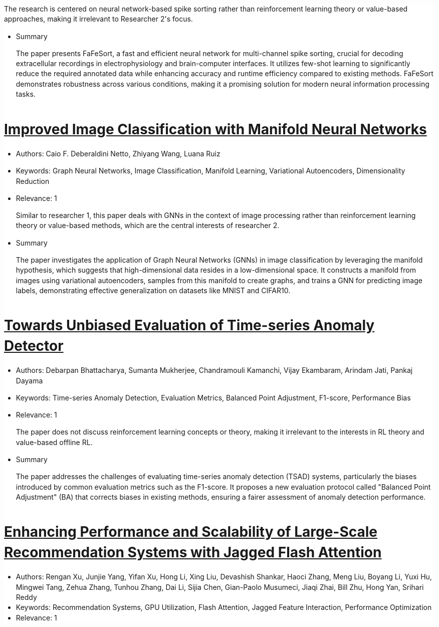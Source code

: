   The research is centered on neural network-based spike sorting rather than reinforcement learning theory or value-based approaches, making it irrelevant to Researcher 2's focus.  
- Summary

  The paper presents FaFeSort, a fast and efficient neural network for multi-channel spike sorting, crucial for decoding extracellular recordings in electrophysiology and brain-computer interfaces. It utilizes few-shot learning to significantly reduce the required annotated data while enhancing accuracy and runtime efficiency compared to existing methods. FaFeSort demonstrates robustness across various conditions, making it a promising solution for modern neural information processing tasks.  
# [Improved Image Classification with Manifold Neural Networks](http://arxiv.org/abs/2409.13063v1)
- Authors: Caio F. Deberaldini Netto, Zhiyang Wang, Luana Ruiz
- Keywords: Graph Neural Networks, Image Classification, Manifold Learning, Variational Autoencoders, Dimensionality Reduction
- Relevance: 1

  Similar to researcher 1, this paper deals with GNNs in the context of image processing rather than reinforcement learning theory or value-based methods, which are the central interests of researcher 2.
- Summary

  The paper investigates the application of Graph Neural Networks (GNNs) in image classification by leveraging the manifold hypothesis, which suggests that high-dimensional data resides in a low-dimensional space. It constructs a manifold from images using variational autoencoders, samples from this manifold to create graphs, and trains a GNN for predicting image labels, demonstrating effective generalization on datasets like MNIST and CIFAR10. 
# [Towards Unbiased Evaluation of Time-series Anomaly Detector](http://arxiv.org/abs/2409.13053v1)
- Authors: Debarpan Bhattacharya, Sumanta Mukherjee, Chandramouli Kamanchi, Vijay Ekambaram, Arindam Jati, Pankaj Dayama
- Keywords: Time-series Anomaly Detection, Evaluation Metrics, Balanced Point Adjustment, F1-score, Performance Bias
- Relevance: 1

  The paper does not discuss reinforcement learning concepts or theory, making it irrelevant to the interests in RL theory and value-based offline RL.  
- Summary

  The paper addresses the challenges of evaluating time-series anomaly detection (TSAD) systems, particularly the biases introduced by common evaluation metrics such as the F1-score. It proposes a new evaluation protocol called "Balanced Point Adjustment" (BA) that corrects biases in existing methods, ensuring a fairer assessment of anomaly detection performance.  
# [Enhancing Performance and Scalability of Large-Scale Recommendation   Systems with Jagged Flash Attention](http://arxiv.org/abs/2409.15373v1)
- Authors: Rengan Xu, Junjie Yang, Yifan Xu, Hong Li, Xing Liu, Devashish Shankar, Haoci Zhang, Meng Liu, Boyang Li, Yuxi Hu, Mingwei Tang, Zehua Zhang, Tunhou Zhang, Dai Li, Sijia Chen, Gian-Paolo Musumeci, Jiaqi Zhai, Bill Zhu, Hong Yan, Srihari Reddy
- Keywords: Recommendation Systems, GPU Utilization, Flash Attention, Jagged Feature Interaction, Performance Optimization
- Relevance: 1
